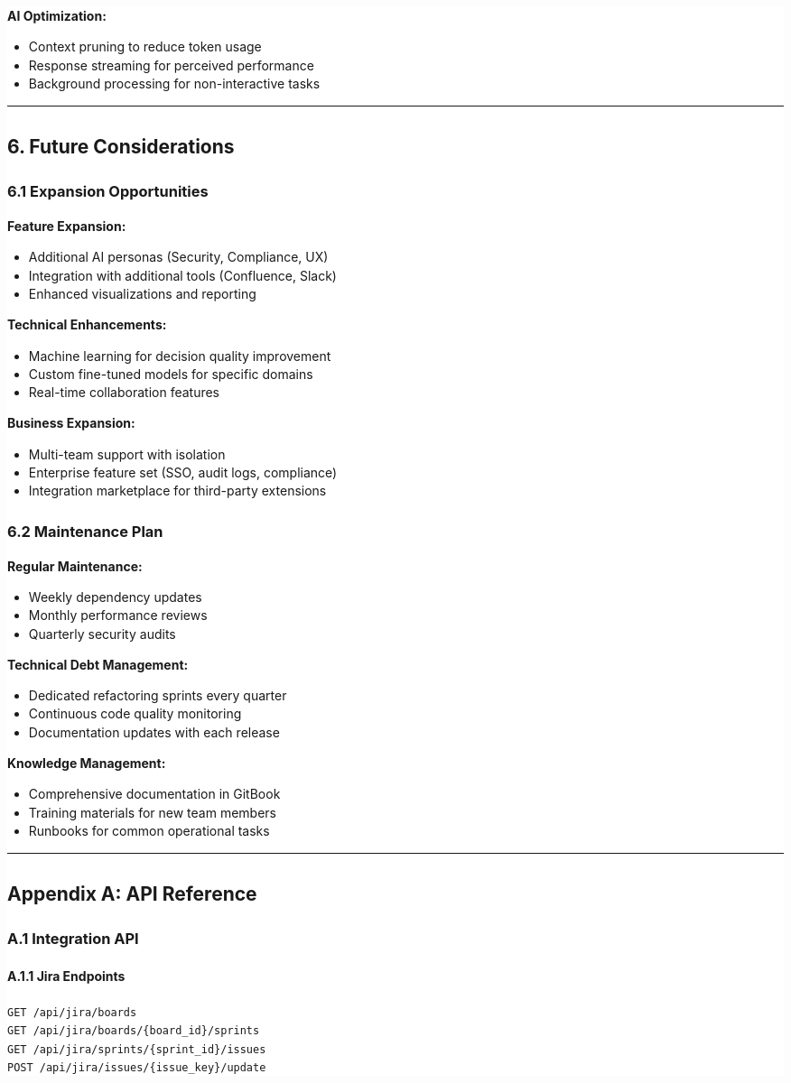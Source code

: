 **AI Optimization:**
- Context pruning to reduce token usage
- Response streaming for perceived performance
- Background processing for non-interactive tasks

---

## 6. Future Considerations

### 6.1 Expansion Opportunities

**Feature Expansion:**
- Additional AI personas (Security, Compliance, UX)
- Integration with additional tools (Confluence, Slack)
- Enhanced visualizations and reporting

**Technical Enhancements:**
- Machine learning for decision quality improvement
- Custom fine-tuned models for specific domains
- Real-time collaboration features

**Business Expansion:**
- Multi-team support with isolation
- Enterprise feature set (SSO, audit logs, compliance)
- Integration marketplace for third-party extensions

### 6.2 Maintenance Plan

**Regular Maintenance:**
- Weekly dependency updates
- Monthly performance reviews
- Quarterly security audits

**Technical Debt Management:**
- Dedicated refactoring sprints every quarter
- Continuous code quality monitoring
- Documentation updates with each release

**Knowledge Management:**
- Comprehensive documentation in GitBook
- Training materials for new team members
- Runbooks for common operational tasks

---

## Appendix A: API Reference

### A.1 Integration API

#### A.1.1 Jira Endpoints

```
GET /api/jira/boards
GET /api/jira/boards/{board_id}/sprints
GET /api/jira/sprints/{sprint_id}/issues
POST /api/jira/issues/{issue_key}/update
```
